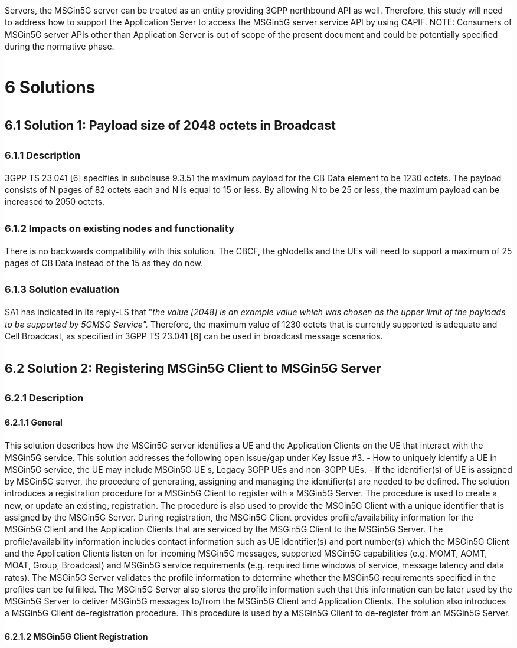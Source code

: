 Servers, the MSGin5G server can be treated as an entity providing 3GPP
northbound API as well.
Therefore, this study will need to address how to support the Application
Server to access the MSGin5G server service API by using CAPIF.
NOTE: Consumers of MSGin5G server APIs other than Application Server is out of
scope of the present document and could be potentially specified during the
normative phase.
# 6 Solutions
## 6.1 Solution 1: Payload size of 2048 octets in Broadcast
### 6.1.1 Description
3GPP TS 23.041 [6] specifies in subclause 9.3.51 the maximum payload for the
CB Data element to be 1230 octets. The payload consists of N pages of 82
octets each and N is equal to 15 or less.
By allowing N to be 25 or less, the maximum payload can be increased to 2050
octets.
### 6.1.2 Impacts on existing nodes and functionality
There is no backwards compatibility with this solution. The CBCF, the gNodeBs
and the UEs will need to support a maximum of 25 pages of CB Data instead of
the 15 as they do now.
### 6.1.3 Solution evaluation
SA1 has indicated in its reply-LS that \"_the value [2048] is an example value
which was chosen as the upper limit of the payloads to be supported by 5GMSG
Service\"._ Therefore, the maximum value of 1230 octets that is currently
supported is adequate and Cell Broadcast, as specified in 3GPP TS 23.041 [6]
can be used in broadcast message scenarios.
## 6.2 Solution 2: Registering MSGin5G Client to MSGin5G Server
### 6.2.1 Description
#### 6.2.1.1 General
This solution describes how the MSGin5G server identifies a UE and the
Application Clients on the UE that interact with the MSGin5G service. This
solution addresses the following open issue/gap under Key Issue #3.
\- How to uniquely identify a UE in MSGin5G service, the UE may include
MSGin5G UE s, Legacy 3GPP UEs and non-3GPP UEs.
\- If the identifier(s) of UE is assigned by MSGin5G server, the procedure of
generating, assigning and managing the identifier(s) are needed to be defined.
The solution introduces a registration procedure for a MSGin5G Client to
register with a MSGin5G Server. The procedure is used to create a new, or
update an existing, registration. The procedure is also used to provide the
MSGin5G Client with a unique identifier that is assigned by the MSGin5G
Server. During registration, the MSGin5G Client provides profile/availability
information for the MSGin5G Client and the Application Clients that are
serviced by the MSGin5G Client to the MSGin5G Server. The profile/availability
information includes contact information such as UE Identifier(s) and port
number(s) which the MSGin5G Client and the Application Clients listen on for
incoming MSGin5G messages, supported MSGin5G capabilities (e.g. MOMT, AOMT,
MOAT, Group, Broadcast) and MSGin5G service requirements (e.g. required time
windows of service, message latency and data rates). The MSGin5G Server
validates the profile information to determine whether the MSGin5G
requirements specified in the profiles can be fulfilled. The MSGin5G Server
also stores the profile information such that this information can be later
used by the MSGin5G Server to deliver MSGin5G messages to/from the MSGin5G
Client and Application Clients.
The solution also introduces a MSGin5G Client de-registration procedure. This
procedure is used by a MSGin5G Client to de-register from an MSGin5G Server.
#### 6.2.1.2 MSGin5G Client Registration